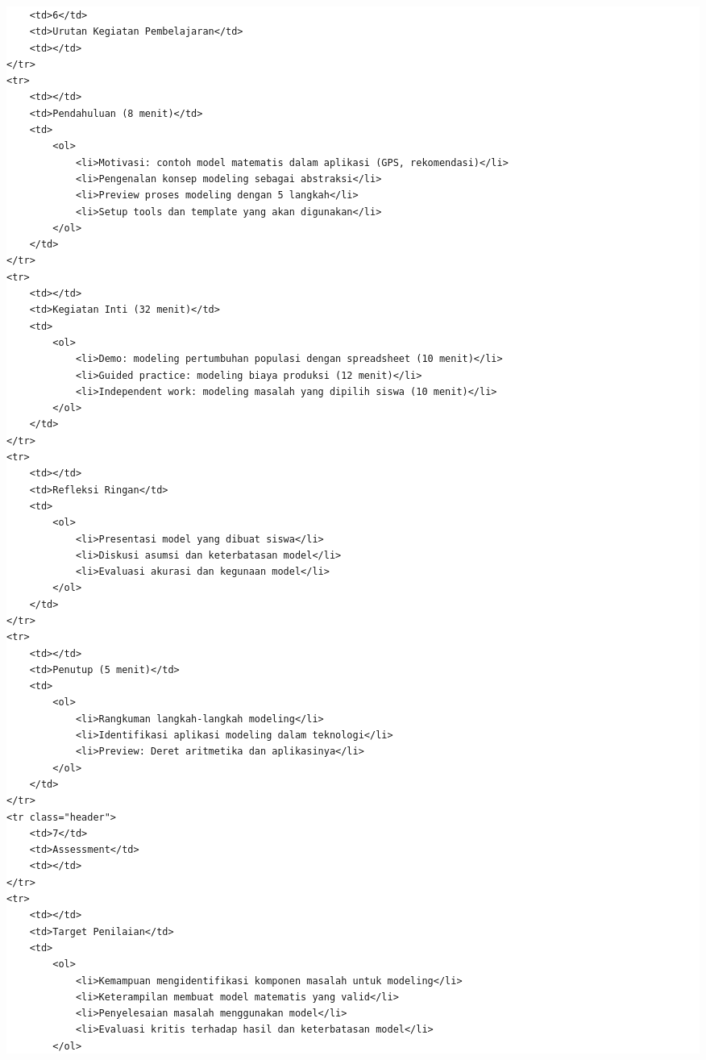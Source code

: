         <td>6</td>
        <td>Urutan Kegiatan Pembelajaran</td>
        <td></td>
    </tr>
    <tr>
        <td></td>
        <td>Pendahuluan (8 menit)</td>
        <td>
            <ol>
                <li>Motivasi: contoh model matematis dalam aplikasi (GPS, rekomendasi)</li>
                <li>Pengenalan konsep modeling sebagai abstraksi</li>
                <li>Preview proses modeling dengan 5 langkah</li>
                <li>Setup tools dan template yang akan digunakan</li>
            </ol>
        </td>
    </tr>
    <tr>
        <td></td>
        <td>Kegiatan Inti (32 menit)</td>
        <td>
            <ol>
                <li>Demo: modeling pertumbuhan populasi dengan spreadsheet (10 menit)</li>
                <li>Guided practice: modeling biaya produksi (12 menit)</li>
                <li>Independent work: modeling masalah yang dipilih siswa (10 menit)</li>
            </ol>
        </td>
    </tr>
    <tr>
        <td></td>
        <td>Refleksi Ringan</td>
        <td>
            <ol>
                <li>Presentasi model yang dibuat siswa</li>
                <li>Diskusi asumsi dan keterbatasan model</li>
                <li>Evaluasi akurasi dan kegunaan model</li>
            </ol>
        </td>
    </tr>
    <tr>
        <td></td>
        <td>Penutup (5 menit)</td>
        <td>
            <ol>
                <li>Rangkuman langkah-langkah modeling</li>
                <li>Identifikasi aplikasi modeling dalam teknologi</li>
                <li>Preview: Deret aritmetika dan aplikasinya</li>
            </ol>
        </td>
    </tr>
    <tr class="header">
        <td>7</td>
        <td>Assessment</td>
        <td></td>
    </tr>
    <tr>
        <td></td>
        <td>Target Penilaian</td>
        <td>
            <ol>
                <li>Kemampuan mengidentifikasi komponen masalah untuk modeling</li>
                <li>Keterampilan membuat model matematis yang valid</li>
                <li>Penyelesaian masalah menggunakan model</li>
                <li>Evaluasi kritis terhadap hasil dan keterbatasan model</li>
            </ol>